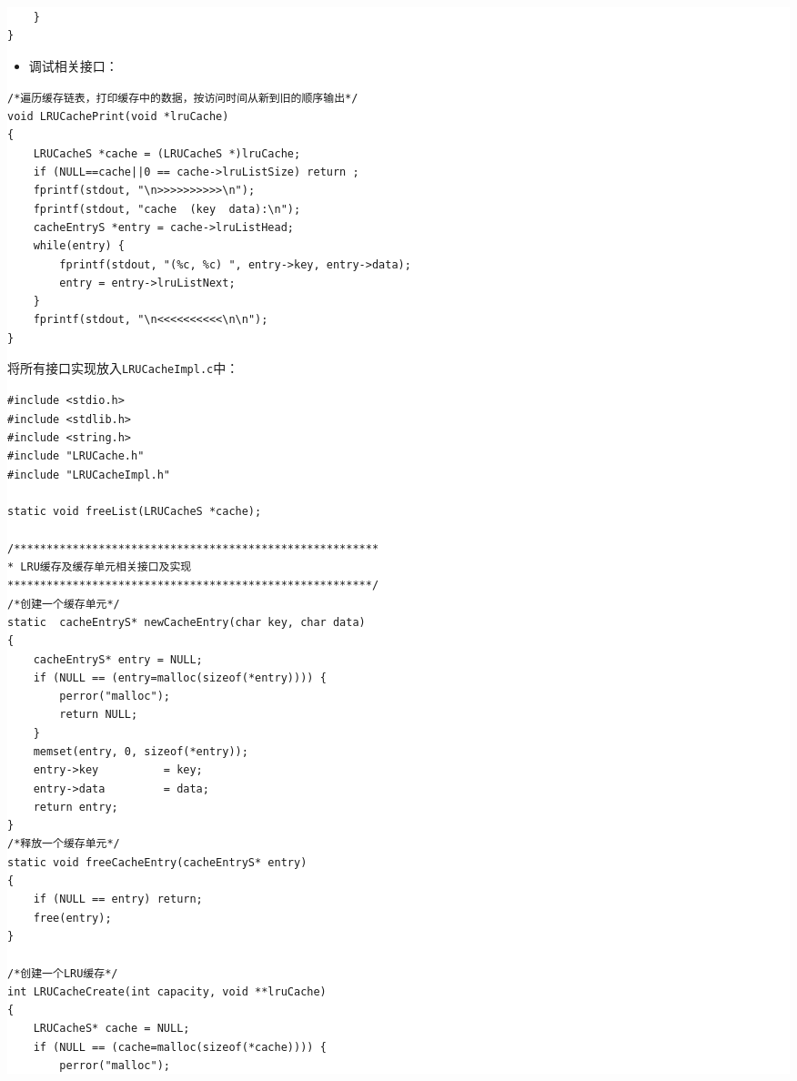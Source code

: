 ```
    }
}

```

- 调试相关接口：

```
/*遍历缓存链表，打印缓存中的数据，按访问时间从新到旧的顺序输出*/
void LRUCachePrint(void *lruCache)
{
    LRUCacheS *cache = (LRUCacheS *)lruCache;
    if (NULL==cache||0 == cache->lruListSize) return ;
    fprintf(stdout, "\n>>>>>>>>>>\n");
    fprintf(stdout, "cache  (key  data):\n");
    cacheEntryS *entry = cache->lruListHead;
    while(entry) {
        fprintf(stdout, "(%c, %c) ", entry->key, entry->data);
        entry = entry->lruListNext;
    }
    fprintf(stdout, "\n<<<<<<<<<<\n\n");
}

```

将所有接口实现放入`LRUCacheImpl.c`中：

```
#include <stdio.h>
#include <stdlib.h>
#include <string.h>
#include "LRUCache.h"
#include "LRUCacheImpl.h"

static void freeList(LRUCacheS *cache);

/********************************************************
* LRU缓存及缓存单元相关接口及实现
********************************************************/
/*创建一个缓存单元*/
static  cacheEntryS* newCacheEntry(char key, char data)
{
    cacheEntryS* entry = NULL;
    if (NULL == (entry=malloc(sizeof(*entry)))) {
        perror("malloc");
        return NULL;
    }
    memset(entry, 0, sizeof(*entry));
    entry->key          = key;
    entry->data         = data;
    return entry;
}
/*释放一个缓存单元*/
static void freeCacheEntry(cacheEntryS* entry)
{
    if (NULL == entry) return;
    free(entry);
}

/*创建一个LRU缓存*/
int LRUCacheCreate(int capacity, void **lruCache)
{
    LRUCacheS* cache = NULL;
    if (NULL == (cache=malloc(sizeof(*cache)))) {
        perror("malloc");
```